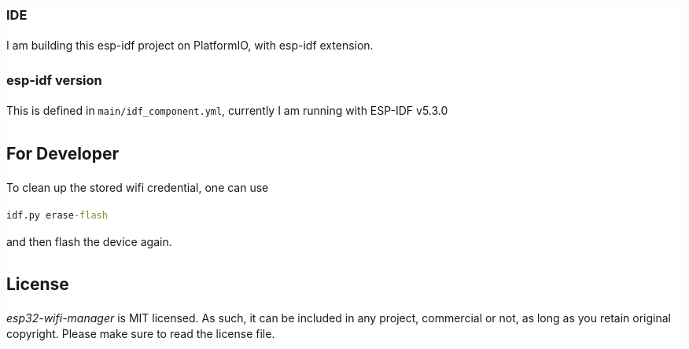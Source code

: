 ### IDE

I am building this esp-idf project on PlatformIO, with esp-idf extension.

### esp-idf version

This is defined in `main/idf_component.yml`, currently I am running with ESP-IDF v5.3.0

## For Developer

To clean up the stored wifi credential, one can use

```cmd
idf.py erase-flash
```

and then flash the device again.

## License

*esp32-wifi-manager* is MIT licensed. As such, it can be included in any project, commercial or not, as long as you retain original copyright. Please make sure to read the license file.
